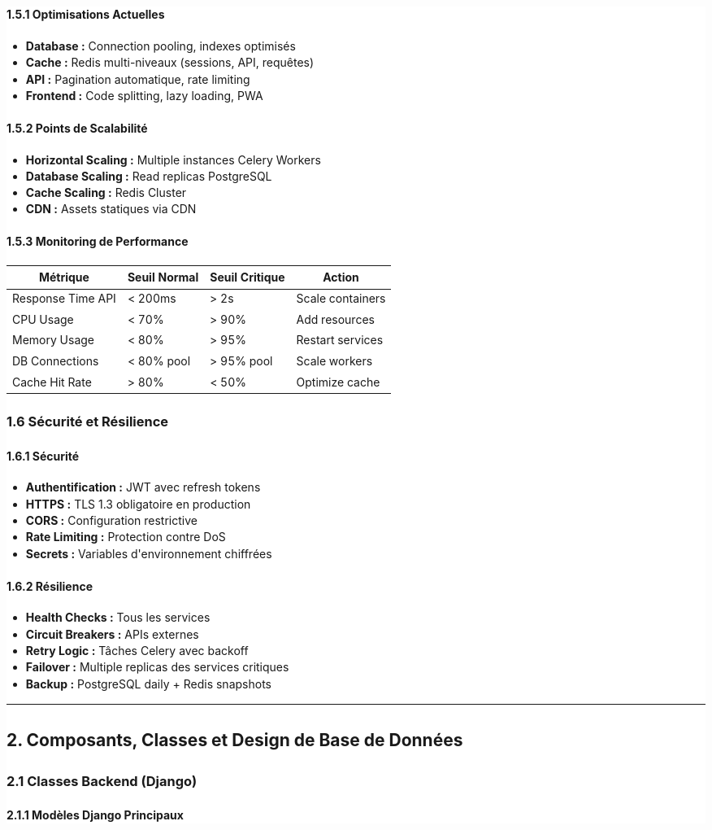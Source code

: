 #### 1.5.1 Optimisations Actuelles

- **Database :** Connection pooling, indexes optimisés
- **Cache :** Redis multi-niveaux (sessions, API, requêtes)
- **API :** Pagination automatique, rate limiting
- **Frontend :** Code splitting, lazy loading, PWA

#### 1.5.2 Points de Scalabilité

- **Horizontal Scaling :** Multiple instances Celery Workers
- **Database Scaling :** Read replicas PostgreSQL
- **Cache Scaling :** Redis Cluster
- **CDN :** Assets statiques via CDN

#### 1.5.3 Monitoring de Performance

| Métrique | Seuil Normal | Seuil Critique | Action |
|----------|--------------|----------------|---------|
| Response Time API | < 200ms | > 2s | Scale containers |
| CPU Usage | < 70% | > 90% | Add resources |
| Memory Usage | < 80% | > 95% | Restart services |
| DB Connections | < 80% pool | > 95% pool | Scale workers |
| Cache Hit Rate | > 80% | < 50% | Optimize cache |

### 1.6 Sécurité et Résilience

#### 1.6.1 Sécurité

- **Authentification :** JWT avec refresh tokens
- **HTTPS :** TLS 1.3 obligatoire en production
- **CORS :** Configuration restrictive
- **Rate Limiting :** Protection contre DoS
- **Secrets :** Variables d'environnement chiffrées

#### 1.6.2 Résilience

- **Health Checks :** Tous les services
- **Circuit Breakers :** APIs externes
- **Retry Logic :** Tâches Celery avec backoff
- **Failover :** Multiple replicas des services critiques
- **Backup :** PostgreSQL daily + Redis snapshots

---

## 2. Composants, Classes et Design de Base de Données

### 2.1 Classes Backend (Django)

#### 2.1.1 Modèles Django Principaux
